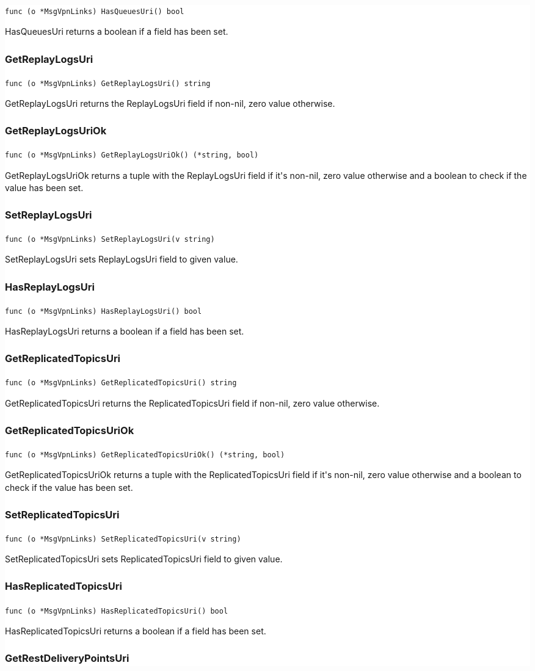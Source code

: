 `func (o *MsgVpnLinks) HasQueuesUri() bool`

HasQueuesUri returns a boolean if a field has been set.

### GetReplayLogsUri

`func (o *MsgVpnLinks) GetReplayLogsUri() string`

GetReplayLogsUri returns the ReplayLogsUri field if non-nil, zero value otherwise.

### GetReplayLogsUriOk

`func (o *MsgVpnLinks) GetReplayLogsUriOk() (*string, bool)`

GetReplayLogsUriOk returns a tuple with the ReplayLogsUri field if it's non-nil, zero value otherwise
and a boolean to check if the value has been set.

### SetReplayLogsUri

`func (o *MsgVpnLinks) SetReplayLogsUri(v string)`

SetReplayLogsUri sets ReplayLogsUri field to given value.

### HasReplayLogsUri

`func (o *MsgVpnLinks) HasReplayLogsUri() bool`

HasReplayLogsUri returns a boolean if a field has been set.

### GetReplicatedTopicsUri

`func (o *MsgVpnLinks) GetReplicatedTopicsUri() string`

GetReplicatedTopicsUri returns the ReplicatedTopicsUri field if non-nil, zero value otherwise.

### GetReplicatedTopicsUriOk

`func (o *MsgVpnLinks) GetReplicatedTopicsUriOk() (*string, bool)`

GetReplicatedTopicsUriOk returns a tuple with the ReplicatedTopicsUri field if it's non-nil, zero value otherwise
and a boolean to check if the value has been set.

### SetReplicatedTopicsUri

`func (o *MsgVpnLinks) SetReplicatedTopicsUri(v string)`

SetReplicatedTopicsUri sets ReplicatedTopicsUri field to given value.

### HasReplicatedTopicsUri

`func (o *MsgVpnLinks) HasReplicatedTopicsUri() bool`

HasReplicatedTopicsUri returns a boolean if a field has been set.

### GetRestDeliveryPointsUri
